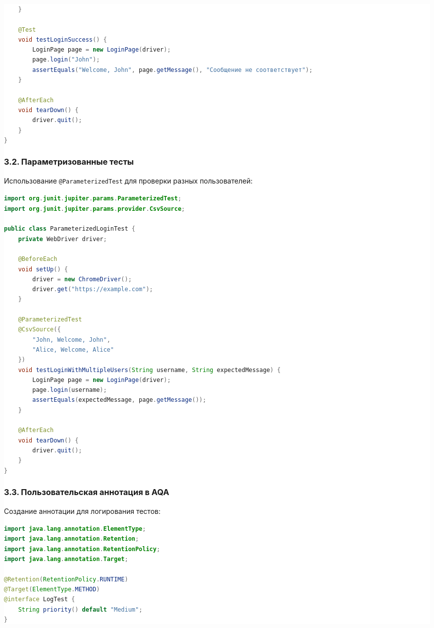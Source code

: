 ```java
    }

    @Test
    void testLoginSuccess() {
        LoginPage page = new LoginPage(driver);
        page.login("John");
        assertEquals("Welcome, John", page.getMessage(), "Сообщение не соответствует");
    }

    @AfterEach
    void tearDown() {
        driver.quit();
    }
}
```

### 3.2. Параметризованные тесты
Использование `@ParameterizedTest` для проверки разных пользователей:
```java
import org.junit.jupiter.params.ParameterizedTest;
import org.junit.jupiter.params.provider.CsvSource;

public class ParameterizedLoginTest {
    private WebDriver driver;

    @BeforeEach
    void setUp() {
        driver = new ChromeDriver();
        driver.get("https://example.com");
    }

    @ParameterizedTest
    @CsvSource({
        "John, Welcome, John",
        "Alice, Welcome, Alice"
    })
    void testLoginWithMultipleUsers(String username, String expectedMessage) {
        LoginPage page = new LoginPage(driver);
        page.login(username);
        assertEquals(expectedMessage, page.getMessage());
    }

    @AfterEach
    void tearDown() {
        driver.quit();
    }
}
```

### 3.3. Пользовательская аннотация в AQA
Создание аннотации для логирования тестов:
```java
import java.lang.annotation.ElementType;
import java.lang.annotation.Retention;
import java.lang.annotation.RetentionPolicy;
import java.lang.annotation.Target;

@Retention(RetentionPolicy.RUNTIME)
@Target(ElementType.METHOD)
@interface LogTest {
    String priority() default "Medium";
}

```